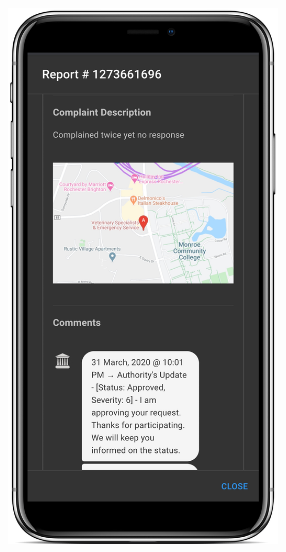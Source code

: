 <a href="https://github.com/nirbhayph/spothole/blob/develop/public/Screenshots/MobileView/19.png"><img src="https://github.com/nirbhayph/spothole/blob/develop/public/Screenshots/MobileView/19.png" align="left" height="540" width="270" alt="19"></a>
